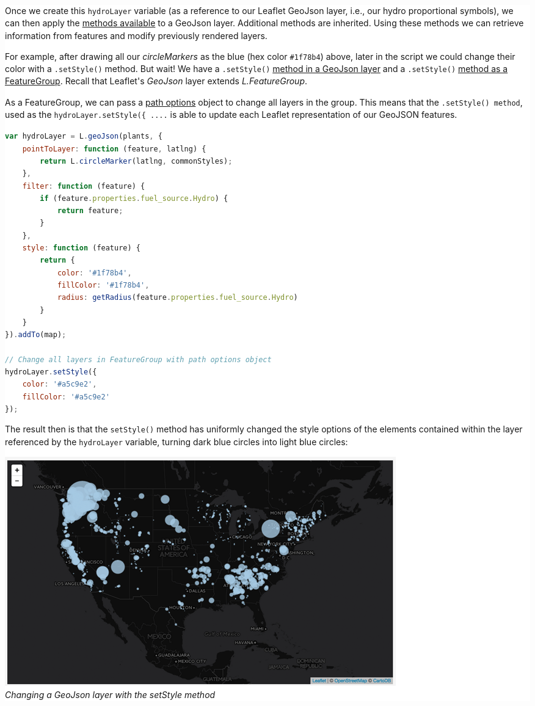Once we create this `hydroLayer` variable (as a reference to our Leaflet GeoJson layer, i.e., our hydro proportional symbols), we can then apply the [methods available](https://leafletjs.com/reference.html#geojson-adddata) to a GeoJson layer. Additional methods are inherited. Using these methods we can retrieve information from features and modify previously rendered layers.

For example, after drawing all our *circleMarkers* as the blue (hex color `#1f78b4`) above, later in the script we could change their color with a `.setStyle()` method. But wait! We have a `.setStyle()` [method in a GeoJson layer](https://leafletjs.com/reference-1.6.0.html#geojson-setstyle) and a `.setStyle()` [method as a FeatureGroup](https://leafletjs.com/reference-1.6.0.html#geojson-setstyle). Recall that Leaflet's *GeoJson* layer extends *L.FeatureGroup*.

As a FeatureGroup, we can pass a [path options](https://leafletjs.com/reference-1.6.0.html#path-option) object to change all layers in the group. This means that the `.setStyle() method`, used as the `hydroLayer.setStyle({ ....` is able to update each Leaflet representation of our GeoJSON features.

```javascript
var hydroLayer = L.geoJson(plants, {
    pointToLayer: function (feature, latlng) {
        return L.circleMarker(latlng, commonStyles);
    },
    filter: function (feature) {
        if (feature.properties.fuel_source.Hydro) {
            return feature;
        }
    },
    style: function (feature) {
        return {
            color: '#1f78b4',
            fillColor: '#1f78b4',
            radius: getRadius(feature.properties.fuel_source.Hydro)
        }
    }
}).addTo(map);

// Change all layers in FeatureGroup with path options object
hydroLayer.setStyle({
    color: '#a5c9e2',
    fillColor: '#a5c9e2'
});
```

The result then is that the `setStyle()` method has uniformly changed the style options of the elements contained within the layer referenced by the `hydroLayer` variable, turning dark blue circles into light blue circles:

![Leaflet GeoJson layer changed with the setStyle method](graphics/hydro-setStyle.png)   
*Changing a GeoJson layer with the setStyle method*